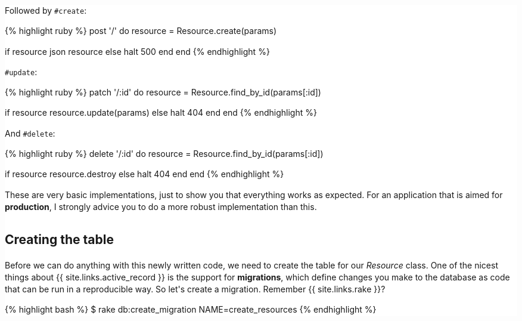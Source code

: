Followed by `#create`:

{% highlight ruby %}
post '/' do
  resource = Resource.create(params)

  if resource
    json resource
  else
    halt 500
  end
end
{% endhighlight %}

`#update`:

{% highlight ruby %}
patch '/:id' do
  resource = Resource.find_by_id(params[:id])

  if resource
    resource.update(params)
  else
    halt 404
  end
end
{% endhighlight %}

And `#delete`:

{% highlight ruby %}
delete '/:id' do
  resource = Resource.find_by_id(params[:id])

  if resource
    resource.destroy
  else
    halt 404
  end
end
{% endhighlight %}

These are very basic implementations, just to show you that everything works
as expected. For an application that is aimed for **production**, I strongly
advice you to do a more robust implementation than this.

## Creating the table

Before we can do anything with this newly written code, we need to create the
table for our _Resource_ class. One of the nicest things about
{{ site.links.active_record }} is the support for **migrations**, which define
changes you make to the database as code that can be run in a reproducible way.
So let's create a migration. Remember {{ site.links.rake }}?

{% highlight bash %}
$ rake db:create_migration NAME=create_resources
{% endhighlight %}

